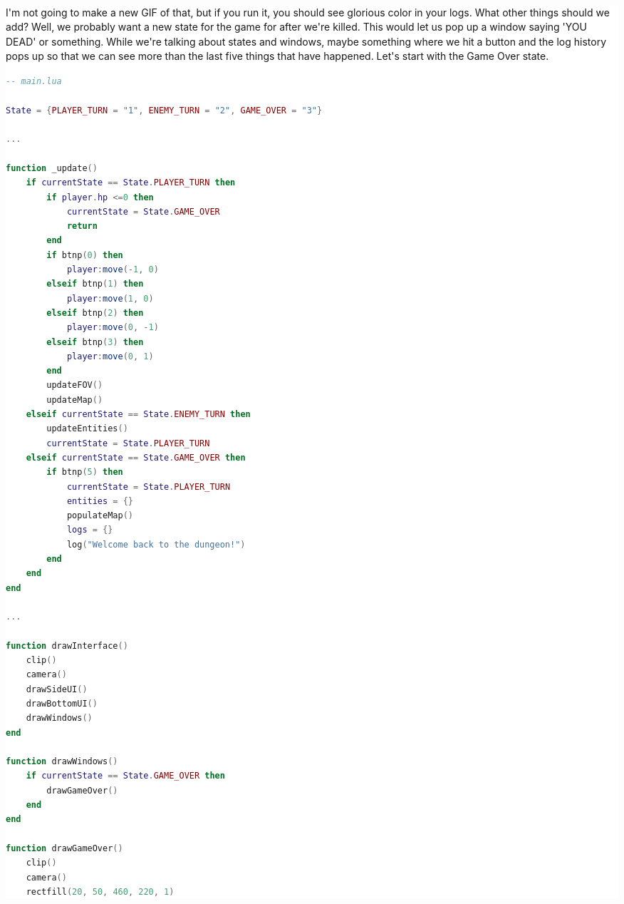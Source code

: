 I'm not going to make a new GIF of that, but if you run it, you should see glorious color in your logs. What other things should we add? Well, we probably want a new state for the game for after we're killed. This would let us pop up a window saying 'YOU DEAD' or something. While we're talking about states and windows, maybe something where we hit a button and the log history pops up so that we can see more than the last five things that have happened. Let's start with the Game Over state.

```lua
-- main.lua

State = {PLAYER_TURN = "1", ENEMY_TURN = "2", GAME_OVER = "3"}

...

function _update()
	if currentState == State.PLAYER_TURN then
		if player.hp <=0 then
			currentState = State.GAME_OVER
			return
		end
		if btnp(0) then
			player:move(-1, 0)
		elseif btnp(1) then
			player:move(1, 0)
		elseif btnp(2) then
			player:move(0, -1)
		elseif btnp(3) then
			player:move(0, 1)
		end
		updateFOV()
		updateMap()
	elseif currentState == State.ENEMY_TURN then
		updateEntities()
		currentState = State.PLAYER_TURN
	elseif currentState == State.GAME_OVER then
		if btnp(5) then
			currentState = State.PLAYER_TURN
			entities = {}
			populateMap()
			logs = {}
			log("Welcome back to the dungeon!")
		end
	end
end

...

function drawInterface()
	clip()
	camera()
	drawSideUI()
	drawBottomUI()
	drawWindows()
end

function drawWindows()
	if currentState == State.GAME_OVER then
		drawGameOver()
	end
end

function drawGameOver()
	clip()
	camera()
	rectfill(20, 50, 460, 220, 1)
```